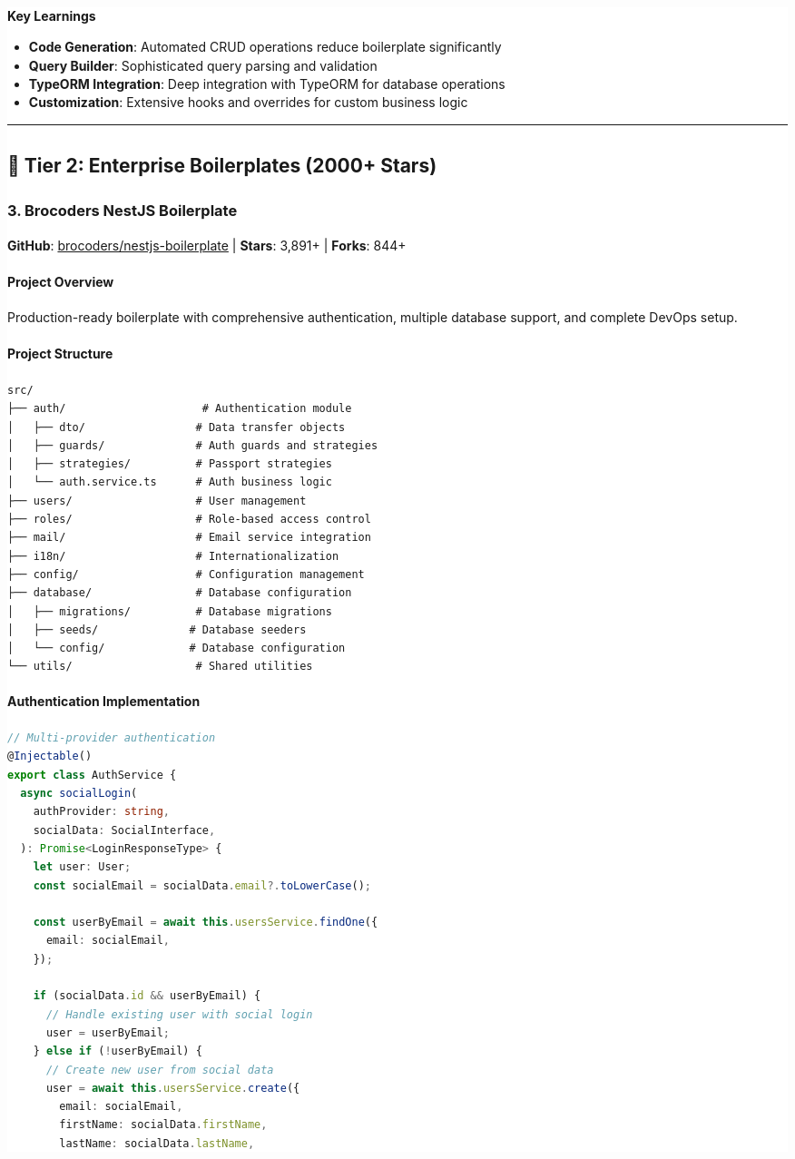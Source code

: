 **Key Learnings**
- **Code Generation**: Automated CRUD operations reduce boilerplate significantly
- **Query Builder**: Sophisticated query parsing and validation
- **TypeORM Integration**: Deep integration with TypeORM for database operations
- **Customization**: Extensive hooks and overrides for custom business logic

---

## 🚀 Tier 2: Enterprise Boilerplates (2000+ Stars)

### 3. Brocoders NestJS Boilerplate

**GitHub**: [brocoders/nestjs-boilerplate](https://github.com/brocoders/nestjs-boilerplate) | **Stars**: 3,891+ | **Forks**: 844+

#### Project Overview
Production-ready boilerplate with comprehensive authentication, multiple database support, and complete DevOps setup.

#### Project Structure
```
src/
├── auth/                     # Authentication module
│   ├── dto/                 # Data transfer objects
│   ├── guards/              # Auth guards and strategies
│   ├── strategies/          # Passport strategies
│   └── auth.service.ts      # Auth business logic
├── users/                   # User management
├── roles/                   # Role-based access control
├── mail/                    # Email service integration
├── i18n/                    # Internationalization
├── config/                  # Configuration management
├── database/                # Database configuration
│   ├── migrations/          # Database migrations
│   ├── seeds/              # Database seeders
│   └── config/             # Database configuration
└── utils/                   # Shared utilities
```

#### Authentication Implementation
```typescript
// Multi-provider authentication
@Injectable()
export class AuthService {
  async socialLogin(
    authProvider: string,
    socialData: SocialInterface,
  ): Promise<LoginResponseType> {
    let user: User;
    const socialEmail = socialData.email?.toLowerCase();

    const userByEmail = await this.usersService.findOne({
      email: socialEmail,
    });

    if (socialData.id && userByEmail) {
      // Handle existing user with social login
      user = userByEmail;
    } else if (!userByEmail) {
      // Create new user from social data
      user = await this.usersService.create({
        email: socialEmail,
        firstName: socialData.firstName,
        lastName: socialData.lastName,
```